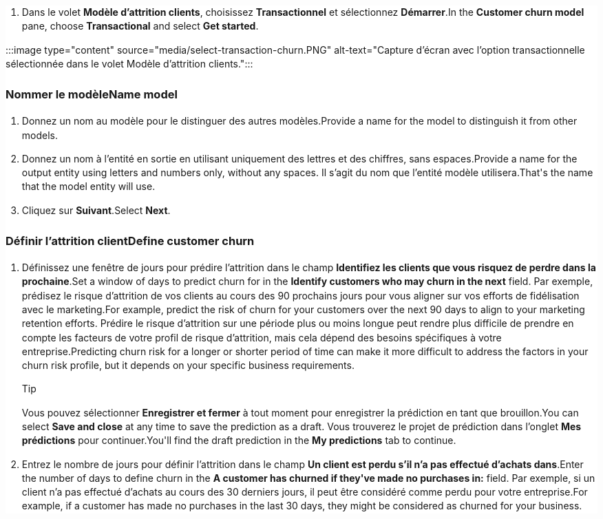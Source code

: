 1. <span data-ttu-id="9e498-147">Dans le volet **Modèle d’attrition clients**, choisissez **Transactionnel** et sélectionnez **Démarrer**.</span><span class="sxs-lookup"><span data-stu-id="9e498-147">In the **Customer churn model** pane, choose **Transactional** and select **Get started**.</span></span>

:::image type="content" source="media/select-transaction-churn.PNG" alt-text="Capture d’écran avec l’option transactionnelle sélectionnée dans le volet Modèle d’attrition clients.":::

### <a name="name-model"></a><span data-ttu-id="9e498-149">Nommer le modèle</span><span class="sxs-lookup"><span data-stu-id="9e498-149">Name model</span></span>

1. <span data-ttu-id="9e498-150">Donnez un nom au modèle pour le distinguer des autres modèles.</span><span class="sxs-lookup"><span data-stu-id="9e498-150">Provide a name for the model to distinguish it from other models.</span></span>

1. <span data-ttu-id="9e498-151">Donnez un nom à l’entité en sortie en utilisant uniquement des lettres et des chiffres, sans espaces.</span><span class="sxs-lookup"><span data-stu-id="9e498-151">Provide a name for the output entity using letters and numbers only, without any spaces.</span></span> <span data-ttu-id="9e498-152">Il s’agit du nom que l’entité modèle utilisera.</span><span class="sxs-lookup"><span data-stu-id="9e498-152">That's the name that the model entity will use.</span></span> 

1. <span data-ttu-id="9e498-153">Cliquez sur **Suivant**.</span><span class="sxs-lookup"><span data-stu-id="9e498-153">Select **Next**.</span></span>

### <a name="define-customer-churn"></a><span data-ttu-id="9e498-154">Définir l’attrition client</span><span class="sxs-lookup"><span data-stu-id="9e498-154">Define customer churn</span></span>

1. <span data-ttu-id="9e498-155">Définissez une fenêtre de jours pour prédire l’attrition dans le champ **Identifiez les clients que vous risquez de perdre dans la prochaine**.</span><span class="sxs-lookup"><span data-stu-id="9e498-155">Set a window of days to predict churn for in the **Identify customers who may churn in the next** field.</span></span> <span data-ttu-id="9e498-156">Par exemple, prédisez le risque d’attrition de vos clients au cours des 90 prochains jours pour vous aligner sur vos efforts de fidélisation avec le marketing.</span><span class="sxs-lookup"><span data-stu-id="9e498-156">For example, predict the risk of churn for your customers over the next 90 days to align to your marketing retention efforts.</span></span> <span data-ttu-id="9e498-157">Prédire le risque d’attrition sur une période plus ou moins longue peut rendre plus difficile de prendre en compte les facteurs de votre profil de risque d’attrition, mais cela dépend des besoins spécifiques à votre entreprise.</span><span class="sxs-lookup"><span data-stu-id="9e498-157">Predicting churn risk for a longer or shorter period of time can make it more difficult to address the factors in your churn risk profile, but it depends on your specific business requirements.</span></span> 
   >[!TIP]
   > <span data-ttu-id="9e498-158">Vous pouvez sélectionner **Enregistrer et fermer** à tout moment pour enregistrer la prédiction en tant que brouillon.</span><span class="sxs-lookup"><span data-stu-id="9e498-158">You can select **Save and close** at any time to save the prediction as a draft.</span></span> <span data-ttu-id="9e498-159">Vous trouverez le projet de prédiction dans l’onglet **Mes prédictions** pour continuer.</span><span class="sxs-lookup"><span data-stu-id="9e498-159">You'll find the draft prediction in the **My predictions** tab to continue.</span></span>

1. <span data-ttu-id="9e498-160">Entrez le nombre de jours pour définir l’attrition dans le champ **Un client est perdu s’il n’a pas effectué d’achats dans**.</span><span class="sxs-lookup"><span data-stu-id="9e498-160">Enter the number of days to define churn in the **A customer has churned if they've made no purchases in:** field.</span></span> <span data-ttu-id="9e498-161">Par exemple, si un client n’a pas effectué d’achats au cours des 30 derniers jours, il peut être considéré comme perdu pour votre entreprise.</span><span class="sxs-lookup"><span data-stu-id="9e498-161">For example, if a customer has made no purchases in the last 30 days, they might be considered as churned for your business.</span></span> 
